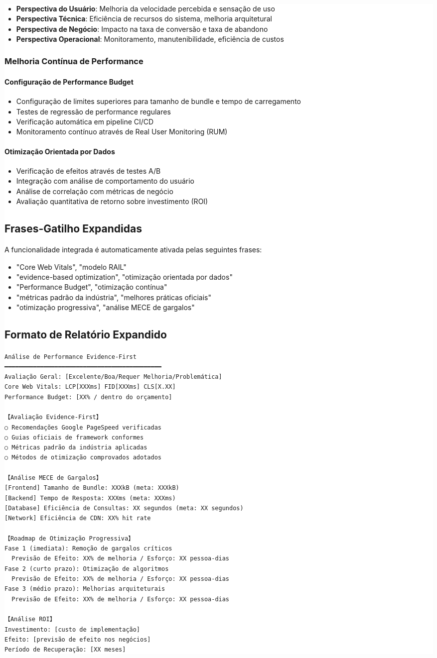 - **Perspectiva do Usuário**: Melhoria da velocidade percebida e sensação de uso
- **Perspectiva Técnica**: Eficiência de recursos do sistema, melhoria arquitetural
- **Perspectiva de Negócio**: Impacto na taxa de conversão e taxa de abandono
- **Perspectiva Operacional**: Monitoramento, manutenibilidade, eficiência de custos

### Melhoria Contínua de Performance

#### Configuração de Performance Budget

- Configuração de limites superiores para tamanho de bundle e tempo de carregamento
- Testes de regressão de performance regulares
- Verificação automática em pipeline CI/CD
- Monitoramento contínuo através de Real User Monitoring (RUM)

#### Otimização Orientada por Dados

- Verificação de efeitos através de testes A/B
- Integração com análise de comportamento do usuário
- Análise de correlação com métricas de negócio
- Avaliação quantitativa de retorno sobre investimento (ROI)

## Frases-Gatilho Expandidas

A funcionalidade integrada é automaticamente ativada pelas seguintes frases:

- "Core Web Vitals", "modelo RAIL"
- "evidence-based optimization", "otimização orientada por dados"
- "Performance Budget", "otimização contínua"
- "métricas padrão da indústria", "melhores práticas oficiais"
- "otimização progressiva", "análise MECE de gargalos"

## Formato de Relatório Expandido

```
Análise de Performance Evidence-First
━━━━━━━━━━━━━━━━━━━━━━━━━━━━━━━━━━━━━━━━━━━━
Avaliação Geral: [Excelente/Boa/Requer Melhoria/Problemática]
Core Web Vitals: LCP[XXXms] FID[XXXms] CLS[X.XX]
Performance Budget: [XX% / dentro do orçamento]

【Avaliação Evidence-First】
○ Recomendações Google PageSpeed verificadas
○ Guias oficiais de framework conformes
○ Métricas padrão da indústria aplicadas
○ Métodos de otimização comprovados adotados

【Análise MECE de Gargalos】
[Frontend] Tamanho de Bundle: XXXkB (meta: XXXkB)
[Backend] Tempo de Resposta: XXXms (meta: XXXms)
[Database] Eficiência de Consultas: XX segundos (meta: XX segundos)
[Network] Eficiência de CDN: XX% hit rate

【Roadmap de Otimização Progressiva】
Fase 1 (imediata): Remoção de gargalos críticos
  Previsão de Efeito: XX% de melhoria / Esforço: XX pessoa-dias
Fase 2 (curto prazo): Otimização de algoritmos
  Previsão de Efeito: XX% de melhoria / Esforço: XX pessoa-dias
Fase 3 (médio prazo): Melhorias arquiteturais
  Previsão de Efeito: XX% de melhoria / Esforço: XX pessoa-dias

【Análise ROI】
Investimento: [custo de implementação]
Efeito: [previsão de efeito nos negócios]
Período de Recuperação: [XX meses]
```